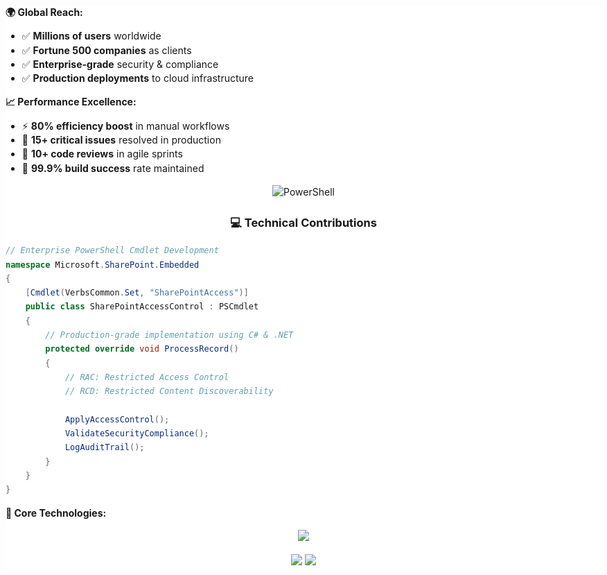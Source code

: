 **🌍 Global Reach:**
- ✅ **Millions of users** worldwide
- ✅ **Fortune 500 companies** as clients
- ✅ **Enterprise-grade** security & compliance
- ✅ **Production deployments** to cloud infrastructure

**📈 Performance Excellence:**
- ⚡ **80% efficiency boost** in manual workflows
- 🔧 **15+ critical issues** resolved in production
- 👥 **10+ code reviews** in agile sprints
- 🎯 **99.9% build success** rate maintained

</td>
<td width="50%" valign="top">

<div align="center">
<img src="https://skillicons.dev/icons?i=powershell" width="80" alt="PowerShell"/>

### 💻 Technical Contributions

</div>

```csharp
// Enterprise PowerShell Cmdlet Development
namespace Microsoft.SharePoint.Embedded
{
    [Cmdlet(VerbsCommon.Set, "SharePointAccess")]
    public class SharePointAccessControl : PSCmdlet
    {
        // Production-grade implementation using C# & .NET
        protected override void ProcessRecord()
        {
            // RAC: Restricted Access Control
            // RCD: Restricted Content Discoverability
            
            ApplyAccessControl();
            ValidateSecurityCompliance();
            LogAuditTrail();
        }
    }
}
```

**🔧 Core Technologies:**

<p align="center">
<img src="https://skillicons.dev/icons?i=cs,dotnet,powershell" />
</p>

<p align="center">
<img src="https://skillicons.dev/icons?i=azure,github" />
<img src="https://custom-icon-badges.demolab.com/badge/SharePoint-0078D4?style=for-the-badge&logo=microsoft-sharepoint&logoColor=white" />
</p>
